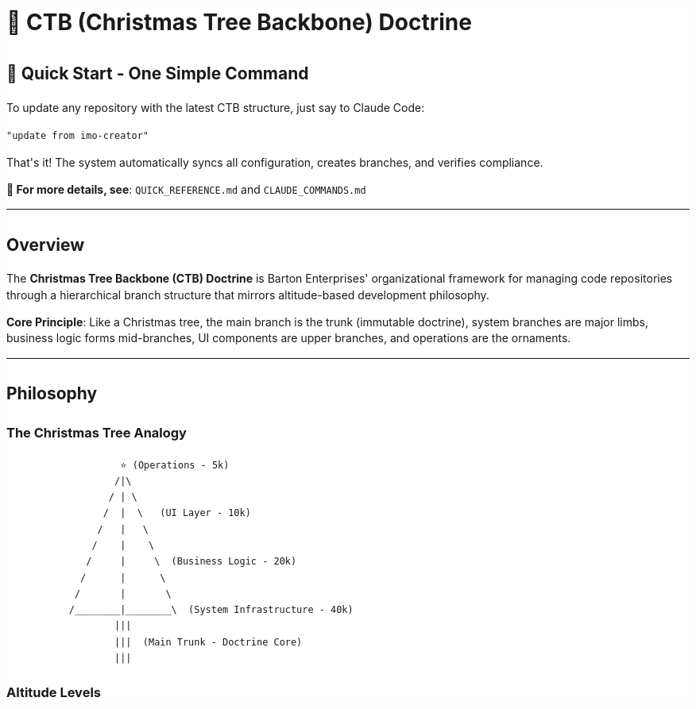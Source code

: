 

# 🌲 CTB (Christmas Tree Backbone) Doctrine

## 🚀 Quick Start - One Simple Command

To update any repository with the latest CTB structure, just say to Claude Code:

```
"update from imo-creator"
```

That's it! The system automatically syncs all configuration, creates branches, and verifies compliance.

**📖 For more details, see**: `QUICK_REFERENCE.md` and `CLAUDE_COMMANDS.md`

---

## Overview

The **Christmas Tree Backbone (CTB) Doctrine** is Barton Enterprises' organizational framework for managing code repositories through a hierarchical branch structure that mirrors altitude-based development philosophy.

**Core Principle**: Like a Christmas tree, the main branch is the trunk (immutable doctrine), system branches are major limbs, business logic forms mid-branches, UI components are upper branches, and operations are the ornaments.

---

## Philosophy

### The Christmas Tree Analogy

```
                    ⭐ (Operations - 5k)
                   /|\
                  / | \
                 /  |  \   (UI Layer - 10k)
                /   |   \
               /    |    \
              /     |     \  (Business Logic - 20k)
             /      |      \
            /       |       \
           /________|________\  (System Infrastructure - 40k)
                   |||
                   |||  (Main Trunk - Doctrine Core)
                   |||
```

### Altitude Levels
